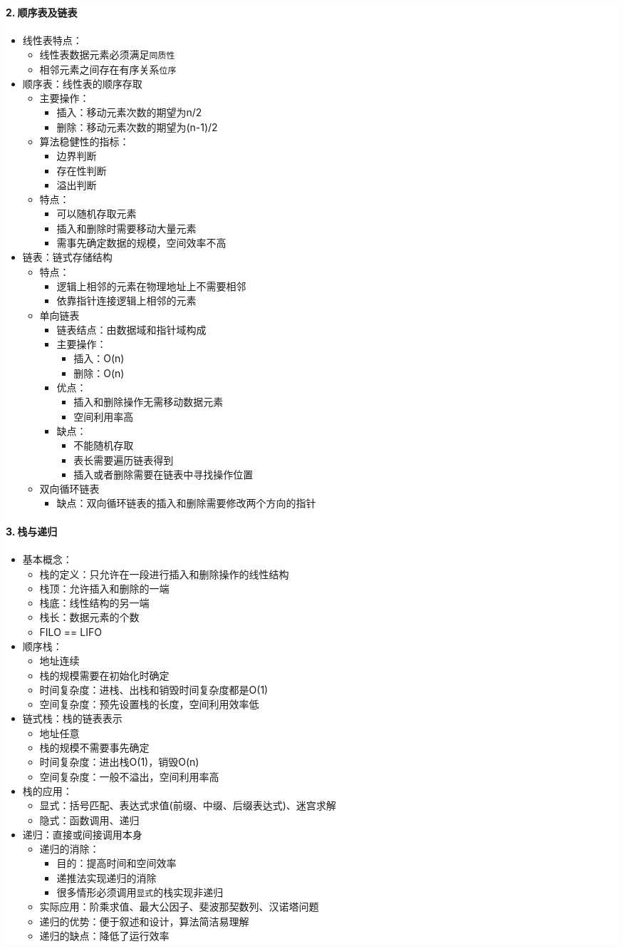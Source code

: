 
#### 2. 顺序表及链表
+ 线性表特点：
	- 线性表数据元素必须满足```同质性```
	- 相邻元素之间存在有序关系```位序```
+ 顺序表：线性表的顺序存取
	- 主要操作：
		* 插入：移动元素次数的期望为n/2
		* 删除：移动元素次数的期望为(n-1)/2
	- 算法稳健性的指标：
		* 边界判断
		* 存在性判断
		* 溢出判断
	- 特点：
		* 可以随机存取元素
		* 插入和删除时需要移动大量元素
		* 需事先确定数据的规模，空间效率不高
+ 链表：链式存储结构
	- 特点：
		* 逻辑上相邻的元素在物理地址上不需要相邻
		* 依靠指针连接逻辑上相邻的元素
	- 单向链表
		* 链表结点：由数据域和指针域构成
		* 主要操作：
			+ 插入：O(n)
			+ 删除：O(n)
		* 优点：
			+ 插入和删除操作无需移动数据元素
			+ 空间利用率高
		* 缺点：
			+ 不能随机存取
			+ 表长需要遍历链表得到
			+ 插入或者删除需要在链表中寻找操作位置
	- 双向循环链表
		* 缺点：双向循环链表的插入和删除需要修改两个方向的指针

#### 3. 栈与递归
+ 基本概念： 
	- 栈的定义：只允许在一段进行插入和删除操作的线性结构
	- 栈顶：允许插入和删除的一端
	- 栈底：线性结构的另一端
	- 栈长：数据元素的个数
	- FILO == LIFO
+ 顺序栈：
	- 地址连续
	- 栈的规模需要在初始化时确定
	- 时间复杂度：进栈、出栈和销毁时间复杂度都是O(1)
	- 空间复杂度：预先设置栈的长度，空间利用效率低
+ 链式栈：栈的链表表示
	- 地址任意
	- 栈的规模不需要事先确定
	- 时间复杂度：进出栈O(1)，销毁O(n)
	- 空间复杂度：一般不溢出，空间利用率高
+ 栈的应用：
	- 显式：括号匹配、表达式求值(前缀、中缀、后缀表达式)、迷宫求解
	- 隐式：函数调用、递归
+ 递归：直接或间接调用本身
	- 递归的消除：
		* 目的：提高时间和空间效率
		* 递推法实现递归的消除
		* 很多情形必须调用```显式```的栈实现非递归
	- 实际应用：阶乘求值、最大公因子、斐波那契数列、汉诺塔问题
	- 递归的优势：便于叙述和设计，算法简洁易理解
	- 递归的缺点：降低了运行效率